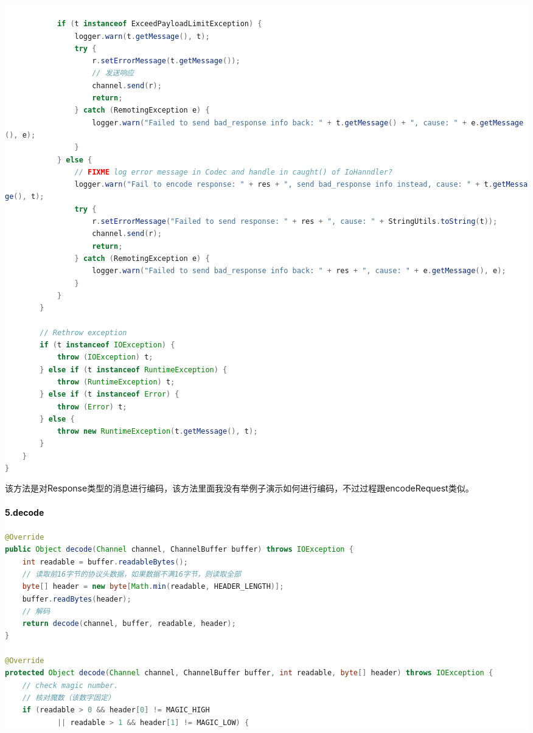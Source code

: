 ```java

            if (t instanceof ExceedPayloadLimitException) {
                logger.warn(t.getMessage(), t);
                try {
                    r.setErrorMessage(t.getMessage());
                    // 发送响应
                    channel.send(r);
                    return;
                } catch (RemotingException e) {
                    logger.warn("Failed to send bad_response info back: " + t.getMessage() + ", cause: " + e.getMessage(), e);
                }
            } else {
                // FIXME log error message in Codec and handle in caught() of IoHanndler?
                logger.warn("Fail to encode response: " + res + ", send bad_response info instead, cause: " + t.getMessage(), t);
                try {
                    r.setErrorMessage("Failed to send response: " + res + ", cause: " + StringUtils.toString(t));
                    channel.send(r);
                    return;
                } catch (RemotingException e) {
                    logger.warn("Failed to send bad_response info back: " + res + ", cause: " + e.getMessage(), e);
                }
            }
        }

        // Rethrow exception
        if (t instanceof IOException) {
            throw (IOException) t;
        } else if (t instanceof RuntimeException) {
            throw (RuntimeException) t;
        } else if (t instanceof Error) {
            throw (Error) t;
        } else {
            throw new RuntimeException(t.getMessage(), t);
        }
    }
}
```

该方法是对Response类型的消息进行编码，该方法里面我没有举例子演示如何进行编码，不过过程跟encodeRequest类似。

#### 5.decode

```java
@Override
public Object decode(Channel channel, ChannelBuffer buffer) throws IOException {
    int readable = buffer.readableBytes();
    // 读取前16字节的协议头数据，如果数据不满16字节，则读取全部
    byte[] header = new byte[Math.min(readable, HEADER_LENGTH)];
    buffer.readBytes(header);
    // 解码
    return decode(channel, buffer, readable, header);
}

@Override
protected Object decode(Channel channel, ChannelBuffer buffer, int readable, byte[] header) throws IOException {
    // check magic number.
    // 核对魔数（该数字固定）
    if (readable > 0 && header[0] != MAGIC_HIGH
            || readable > 1 && header[1] != MAGIC_LOW) {
```